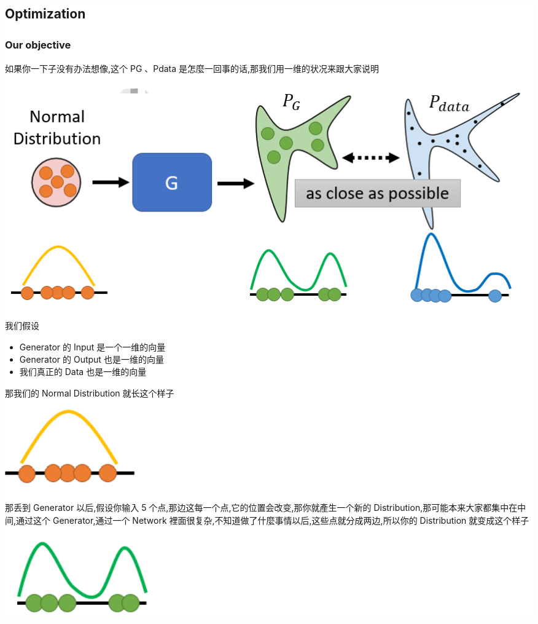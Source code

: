 ## Optimization

### Our objective

如果你一下子没有办法想像,这个 PG 、Pdata 是怎麼一回事的话,那我们用一维的状况来跟大家说明

![image-20221009152623746](./06Generation.assets/image-20221009152623746.png)

我们假设 

- Generator 的 Input 是一个一维的向量
- Generator 的 Output 也是一维的向量
- 我们真正的 Data 也是一维的向量

那我们的 Normal Distribution 就长这个样子

![image-20221009152630987](./06Generation.assets/image-20221009152630987.png)

那丢到 Generator 以后,假设你输入 5 个点,那边这每一个点,它的位置会改变,那你就產生一个新的 Distribution,那可能本来大家都集中在中间,通过这个 Generator,通过一个 Network 裡面很复杂,不知道做了什麼事情以后,这些点就分成两边,所以你的 Distribution 就变成这个样子

![image-20221009152641350](./06Generation.assets/image-20221009152641350.png)
